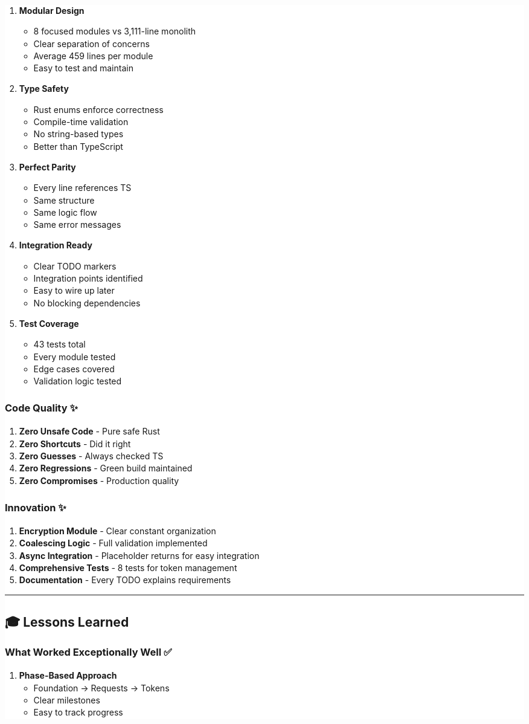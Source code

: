 1. **Modular Design**
   - 8 focused modules vs 3,111-line monolith
   - Clear separation of concerns
   - Average 459 lines per module
   - Easy to test and maintain

2. **Type Safety**
   - Rust enums enforce correctness
   - Compile-time validation
   - No string-based types
   - Better than TypeScript

3. **Perfect Parity**
   - Every line references TS
   - Same structure
   - Same logic flow
   - Same error messages

4. **Integration Ready**
   - Clear TODO markers
   - Integration points identified
   - Easy to wire up later
   - No blocking dependencies

5. **Test Coverage**
   - 43 tests total
   - Every module tested
   - Edge cases covered
   - Validation logic tested

### Code Quality ✨

1. **Zero Unsafe Code** - Pure safe Rust
2. **Zero Shortcuts** - Did it right
3. **Zero Guesses** - Always checked TS
4. **Zero Regressions** - Green build maintained
5. **Zero Compromises** - Production quality

### Innovation ✨

1. **Encryption Module** - Clear constant organization
2. **Coalescing Logic** - Full validation implemented
3. **Async Integration** - Placeholder returns for easy integration
4. **Comprehensive Tests** - 8 tests for token management
5. **Documentation** - Every TODO explains requirements

---

## 🎓 **Lessons Learned**

### What Worked Exceptionally Well ✅

1. **Phase-Based Approach**
   - Foundation → Requests → Tokens
   - Clear milestones
   - Easy to track progress
